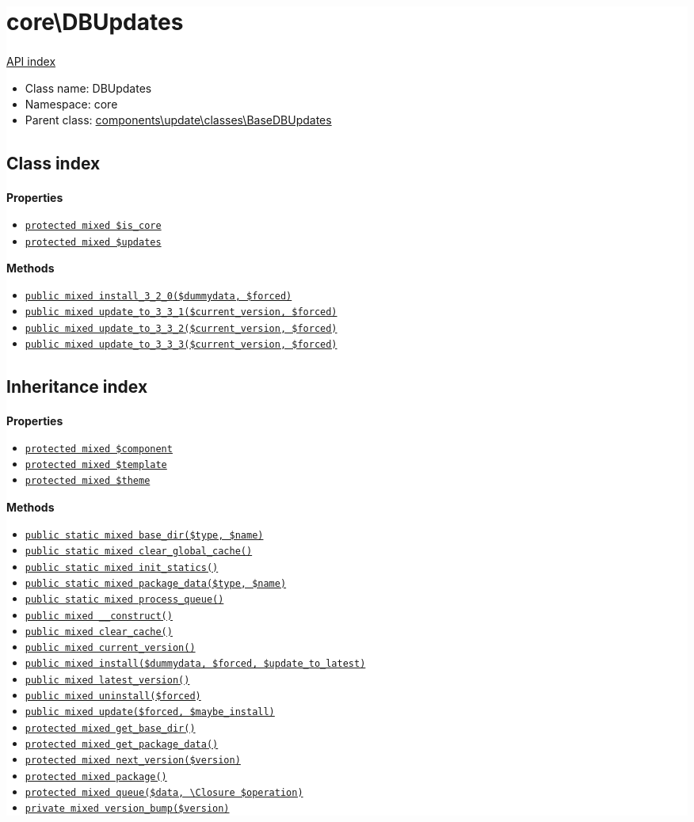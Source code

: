 # core\DBUpdates
[API index](../API-index.md)






* Class name: DBUpdates
* Namespace: core
* Parent class: [components\update\classes\BaseDBUpdates](../components/update/classes/BaseDBUpdates.md)




## Class index

**Properties**
* [`protected mixed $is_core`](#property-is_core)
* [`protected mixed $updates`](#property-updates)

**Methods**
* [`public mixed install_3_2_0($dummydata, $forced)`](#method-install_3_2_0)
* [`public mixed update_to_3_3_1($current_version, $forced)`](#method-update_to_3_3_1)
* [`public mixed update_to_3_3_2($current_version, $forced)`](#method-update_to_3_3_2)
* [`public mixed update_to_3_3_3($current_version, $forced)`](#method-update_to_3_3_3)


## Inheritance index

**Properties**
* [`protected mixed $component`](#property-component)
* [`protected mixed $template`](#property-template)
* [`protected mixed $theme`](#property-theme)

**Methods**
* [`public static mixed base_dir($type, $name)`](#method-base_dir)
* [`public static mixed clear_global_cache()`](#method-clear_global_cache)
* [`public static mixed init_statics()`](#method-init_statics)
* [`public static mixed package_data($type, $name)`](#method-package_data)
* [`public static mixed process_queue()`](#method-process_queue)
* [`public mixed __construct()`](#method-__construct)
* [`public mixed clear_cache()`](#method-clear_cache)
* [`public mixed current_version()`](#method-current_version)
* [`public mixed install($dummydata, $forced, $update_to_latest)`](#method-install)
* [`public mixed latest_version()`](#method-latest_version)
* [`public mixed uninstall($forced)`](#method-uninstall)
* [`public mixed update($forced, $maybe_install)`](#method-update)
* [`protected mixed get_base_dir()`](#method-get_base_dir)
* [`protected mixed get_package_data()`](#method-get_package_data)
* [`protected mixed next_version($version)`](#method-next_version)
* [`protected mixed package()`](#method-package)
* [`protected mixed queue($data, \Closure $operation)`](#method-queue)
* [`private mixed version_bump($version)`](#method-version_bump)
